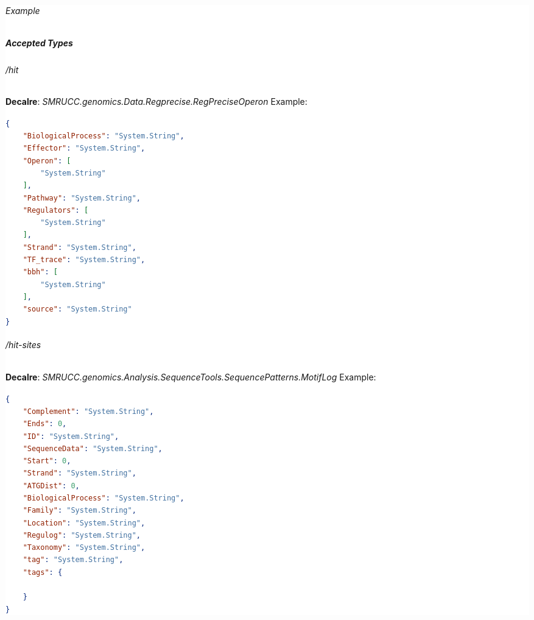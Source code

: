 ###### Example
```bash

```
##### Accepted Types
###### /hit
**Decalre**:  _SMRUCC.genomics.Data.Regprecise.RegPreciseOperon_
Example: 
```json
{
    "BiologicalProcess": "System.String",
    "Effector": "System.String",
    "Operon": [
        "System.String"
    ],
    "Pathway": "System.String",
    "Regulators": [
        "System.String"
    ],
    "Strand": "System.String",
    "TF_trace": "System.String",
    "bbh": [
        "System.String"
    ],
    "source": "System.String"
}
```

###### /hit-sites
**Decalre**:  _SMRUCC.genomics.Analysis.SequenceTools.SequencePatterns.MotifLog_
Example: 
```json
{
    "Complement": "System.String",
    "Ends": 0,
    "ID": "System.String",
    "SequenceData": "System.String",
    "Start": 0,
    "Strand": "System.String",
    "ATGDist": 0,
    "BiologicalProcess": "System.String",
    "Family": "System.String",
    "Location": "System.String",
    "Regulog": "System.String",
    "Taxonomy": "System.String",
    "tag": "System.String",
    "tags": {
        
    }
}
```
